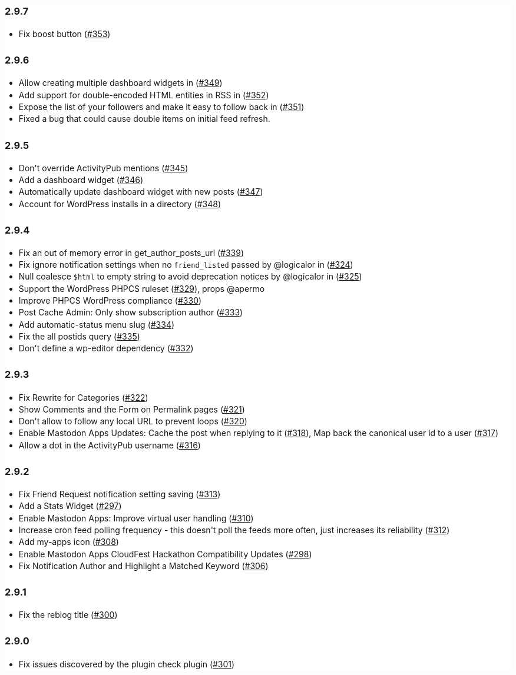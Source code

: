 ### 2.9.7
- Fix boost button ([#353])

### 2.9.6
- Allow creating multiple dashboard widgets in ([#349])
- Add support for double-encoded HTML entities in RSS in ([#352])
- Expose the list of your followers and make it easy to follow back in ([#351])
- Fixed a bug that could cause double items on initial feed refresh.

### 2.9.5
- Don't override ActivityPub mentions ([#345])
- Add a dashboard widget ([#346])
- Automatically update dashboard widget with new posts ([#347])
- Account for WordPress installs in a directory ([#348])

### 2.9.4
- Fix an out of memory error in get_author_posts_url ([#339])
- Fix ignore notification settings when no `friend_listed` passed by @logicalor in ([#324])
- Null coalesce `$html` to empty string to avoid deprecation notices by @logicalor in ([#325])
- Support the WordPress PHPCS ruleset ([#329]), props @apermo
- Improve PHPCS WordPress compliance ([#330])
- Post Cache Admin: Only show subscription author ([#333])
- Add automatic-status menu slug ([#334])
- Fix the all postids query ([#335])
- Don't define a wp-editor dependency ([#332])

### 2.9.3
- Fix Rewrite for Categories ([#322])
- Show Comments and the Form on Permalink pages ([#321])
- Don't allow to follow any local URL to prevent loops ([#320])
- Enable Mastodon Apps Updates: Cache the post when replying to it ([#318]), Map back the canonical user id to a user ([#317])
- Allow a dot in the ActivityPub username ([#316])

### 2.9.2
- Fix Friend Request notification setting saving ([#313])
- Add a Stats Widget ([#297])
- Enable Mastodon Apps: Improve virtual user handling ([#310])
- Increase cron feed polling frequency - this doesn't poll the feeds more often, just increases its reliability ([#312])
- Add my-apps icon ([#308])
- Enable Mastodon Apps CloudFest Hackathon Compatibility Updates ([#298])
- Fix Notification Author and Highlight a Matched Keyword ([#306])

### 2.9.1
- Fix the reblog title ([#300])

### 2.9.0
- Fix issues discovered by the plugin check plugin ([#301])


[activitypub#172]: https://github.com/pfefferle/wordpress-activitypub/pull/172
[activitypub#213]: https://github.com/pfefferle/wordpress-activitypub/pull/213
[Send to E-Reader plugin]: https://github.com/akirk/friends-send-to-e-reader
[#107]: https://github.com/akirk/friends/pull/107
[#109]: https://github.com/akirk/friends/pull/109
[#111]: https://github.com/akirk/friends/pull/111
[#113]: https://github.com/akirk/friends/pull/113
[#114]: https://github.com/akirk/friends/pull/114
[#116]: https://github.com/akirk/friends/pull/116
[#121]: https://github.com/akirk/friends/pull/121
[#122]: https://github.com/akirk/friends/pull/122
[#124]: https://github.com/akirk/friends/pull/124
[#132]: https://github.com/akirk/friends/pull/132
[#137]: https://github.com/akirk/friends/pull/137
[#141]: https://github.com/akirk/friends/pull/141
[#142]: https://github.com/akirk/friends/pull/142
[#160]: https://github.com/akirk/friends/pull/160
[#163]: https://github.com/akirk/friends/pull/163
[#166]: https://github.com/akirk/friends/pull/166
[#167]: https://github.com/akirk/friends/pull/167
[#168]: https://github.com/akirk/friends/pull/168
[#172]: https://github.com/akirk/friends/pull/172
[#173]: https://github.com/akirk/friends/pull/173
[#176]: https://github.com/akirk/friends/pull/176
[#180]: https://github.com/akirk/friends/pull/180
[#183]: https://github.com/akirk/friends/pull/183
[#184]: https://github.com/akirk/friends/pull/184
[#189]: https://github.com/akirk/friends/pull/189
[#191]: https://github.com/akirk/friends/pull/191
[#195]: https://github.com/akirk/friends/pull/195
[#196]: https://github.com/akirk/friends/pull/196
[#199]: https://github.com/akirk/friends/pull/199
[#200]: https://github.com/akirk/friends/pull/200
[#201]: https://github.com/akirk/friends/pull/201
[#202]: https://github.com/akirk/friends/pull/202
[#203]: https://github.com/akirk/friends/pull/203
[#205]: https://github.com/akirk/friends/pull/205
[#206]: https://github.com/akirk/friends/pull/206
[#210]: https://github.com/akirk/friends/pull/210
[#215]: https://github.com/akirk/friends/pull/215
[#217]: https://github.com/akirk/friends/pull/217
[#220]: https://github.com/akirk/friends/pull/220
[#222]: https://github.com/akirk/friends/pull/222
[#223]: https://github.com/akirk/friends/pull/223
[#224]: https://github.com/akirk/friends/pull/224
[#229]: https://github.com/akirk/friends/pull/229
[#231]: https://github.com/akirk/friends/pull/231
[#232]: https://github.com/akirk/friends/pull/232
[#233]: https://github.com/akirk/friends/pull/233
[#234]: https://github.com/akirk/friends/pull/234
[#236]: https://github.com/akirk/friends/pull/236
[#237]: https://github.com/akirk/friends/pull/237
[#238]: https://github.com/akirk/friends/pull/238
[#239]: https://github.com/akirk/friends/pull/239
[#240]: https://github.com/akirk/friends/pull/240
[#241]: https://github.com/akirk/friends/pull/241
[#243]: https://github.com/akirk/friends/pull/243
[#245]: https://github.com/akirk/friends/pull/245
[#248]: https://github.com/akirk/friends/pull/248
[#252]: https://github.com/akirk/friends/pull/252
[#255]: https://github.com/akirk/friends/pull/255
[#256]: https://github.com/akirk/friends/pull/256
[#257]: https://github.com/akirk/friends/pull/257
[#258]: https://github.com/akirk/friends/pull/258
[#260]: https://github.com/akirk/friends/pull/260
[#261]: https://github.com/akirk/friends/pull/261
[#263]: https://github.com/akirk/friends/pull/263
[#265]: https://github.com/akirk/friends/pull/265
[#266]: https://github.com/akirk/friends/pull/266
[#267]: https://github.com/akirk/friends/pull/267
[#270]: https://github.com/akirk/friends/pull/270
[#271]: https://github.com/akirk/friends/pull/271
[#272]: https://github.com/akirk/friends/pull/272
[#273]: https://github.com/akirk/friends/pull/273
[#282]: https://github.com/akirk/friends/pull/282
[#286]: https://github.com/akirk/friends/pull/286
[#287]: https://github.com/akirk/friends/pull/287
[#289]: https://github.com/akirk/friends/pull/289
[#290]: https://github.com/akirk/friends/pull/290
[#297]: https://github.com/akirk/friends/pull/297
[#298]: https://github.com/akirk/friends/pull/298
[#300]: https://github.com/akirk/friends/pull/300
[#301]: https://github.com/akirk/friends/pull/301
[#306]: https://github.com/akirk/friends/pull/306
[#308]: https://github.com/akirk/friends/pull/308
[#310]: https://github.com/akirk/friends/pull/310
[#312]: https://github.com/akirk/friends/pull/312
[#313]: https://github.com/akirk/friends/pull/313
[#316]: https://github.com/akirk/friends/pull/316
[#317]: https://github.com/akirk/friends/pull/317
[#318]: https://github.com/akirk/friends/pull/318
[#320]: https://github.com/akirk/friends/pull/320
[#321]: https://github.com/akirk/friends/pull/321
[#322]: https://github.com/akirk/friends/pull/322
[#324]: https://github.com/akirk/friends/pull/324
[#325]: https://github.com/akirk/friends/pull/325
[#329]: https://github.com/akirk/friends/pull/329
[#330]: https://github.com/akirk/friends/pull/330
[#332]: https://github.com/akirk/friends/pull/332
[#333]: https://github.com/akirk/friends/pull/333
[#334]: https://github.com/akirk/friends/pull/334
[#335]: https://github.com/akirk/friends/pull/335
[#339]: https://github.com/akirk/friends/pull/339
[#345]: https://github.com/akirk/friends/pull/345
[#346]: https://github.com/akirk/friends/pull/346
[#347]: https://github.com/akirk/friends/pull/347
[#348]: https://github.com/akirk/friends/pull/348
[#349]: https://github.com/akirk/friends/pull/349
[#351]: https://github.com/akirk/friends/pull/351
[#352]: https://github.com/akirk/friends/pull/352
[#353]: https://github.com/akirk/friends/pull/353
[#354]: https://github.com/akirk/friends/pull/354
[#355]: https://github.com/akirk/friends/pull/355
[#356]: https://github.com/akirk/friends/pull/356
[#357]: https://github.com/akirk/friends/pull/357
[#358]: https://github.com/akirk/friends/pull/358
[#359]: https://github.com/akirk/friends/pull/359
[#361]: https://github.com/akirk/friends/pull/361
[#364]: https://github.com/akirk/friends/pull/364
[#365]: https://github.com/akirk/friends/pull/365
[#366]: https://github.com/akirk/friends/pull/366
[#368]: https://github.com/akirk/friends/pull/368
[#369]: https://github.com/akirk/friends/pull/369
[#370]: https://github.com/akirk/friends/pull/370
[#371]: https://github.com/akirk/friends/pull/371
[#372]: https://github.com/akirk/friends/pull/372
[#373]: https://github.com/akirk/friends/pull/373
[#374]: https://github.com/akirk/friends/pull/374
[#377]: https://github.com/akirk/friends/pull/377
[#378]: https://github.com/akirk/friends/pull/378
[#381]: https://github.com/akirk/friends/pull/381
[#382]: https://github.com/akirk/friends/pull/382
[#384]: https://github.com/akirk/friends/pull/384
[#385]: https://github.com/akirk/friends/pull/385
[#386]: https://github.com/akirk/friends/pull/386
[#387]: https://github.com/akirk/friends/pull/387
[#388]: https://github.com/akirk/friends/pull/388
[#389]: https://github.com/akirk/friends/pull/389
[#391]: https://github.com/akirk/friends/pull/391
[#392]: https://github.com/akirk/friends/pull/392
[#393]: https://github.com/akirk/friends/pull/393
[#394]: https://github.com/akirk/friends/pull/394
[#395]: https://github.com/akirk/friends/pull/395
[#396]: https://github.com/akirk/friends/pull/396
[#398]: https://github.com/akirk/friends/pull/398
[#400]: https://github.com/akirk/friends/pull/400
[#401]: https://github.com/akirk/friends/pull/401
[#403]: https://github.com/akirk/friends/pull/403
[#407]: https://github.com/akirk/friends/pull/407
[#408]: https://github.com/akirk/friends/pull/408
[#409]: https://github.com/akirk/friends/pull/409
[#411]: https://github.com/akirk/friends/pull/411
[#413]: https://github.com/akirk/friends/pull/413
[#415]: https://github.com/akirk/friends/pull/415
[#419]: https://github.com/akirk/friends/pull/419
[#420]: https://github.com/akirk/friends/pull/420
[#421]: https://github.com/akirk/friends/pull/421
[#422]: https://github.com/akirk/friends/pull/422
[#423]: https://github.com/akirk/friends/pull/423
[#426]: https://github.com/akirk/friends/pull/426
[#427]: https://github.com/akirk/friends/pull/427
[#429]: https://github.com/akirk/friends/pull/429
[#430]: https://github.com/akirk/friends/pull/430
[#431]: https://github.com/akirk/friends/pull/431
[#432]: https://github.com/akirk/friends/pull/432
[#433]: https://github.com/akirk/friends/pull/433
[#434]: https://github.com/akirk/friends/pull/434
[#435]: https://github.com/akirk/friends/pull/435
[#437]: https://github.com/akirk/friends/pull/437
[#439]: https://github.com/akirk/friends/pull/439
[#440]: https://github.com/akirk/friends/pull/440
[#443]: https://github.com/akirk/friends/pull/443
[#444]: https://github.com/akirk/friends/pull/444
[#445]: https://github.com/akirk/friends/pull/445
[#446]: https://github.com/akirk/friends/pull/446
[#447]: https://github.com/akirk/friends/pull/447
[#450]: https://github.com/akirk/friends/pull/450
[#452]: https://github.com/akirk/friends/pull/452
[#453]: https://github.com/akirk/friends/pull/453
[#457]: https://github.com/akirk/friends/pull/457
[#458]: https://github.com/akirk/friends/pull/458
[#459]: https://github.com/akirk/friends/pull/459
[#461]: https://github.com/akirk/friends/pull/461
[#462]: https://github.com/akirk/friends/pull/462
[#463]: https://github.com/akirk/friends/pull/463
[#464]: https://github.com/akirk/friends/pull/464
[#465]: https://github.com/akirk/friends/pull/465
[#466]: https://github.com/akirk/friends/pull/466
[#467]: https://github.com/akirk/friends/pull/467
[#468]: https://github.com/akirk/friends/pull/468
[#470]: https://github.com/akirk/friends/pull/470
[#471]: https://github.com/akirk/friends/pull/471
[#472]: https://github.com/akirk/friends/pull/472
[#473]: https://github.com/akirk/friends/pull/473
[#474]: https://github.com/akirk/friends/pull/474
[#475]: https://github.com/akirk/friends/pull/475
[#476]: https://github.com/akirk/friends/pull/476
[#477]: https://github.com/akirk/friends/pull/477
[#478]: https://github.com/akirk/friends/pull/478
[#480]: https://github.com/akirk/friends/pull/480
[#482]: https://github.com/akirk/friends/pull/482
[#483]: https://github.com/akirk/friends/pull/483
[#484]: https://github.com/akirk/friends/pull/484
[#489]: https://github.com/akirk/friends/pull/489
[#490]: https://github.com/akirk/friends/pull/490
[#492]: https://github.com/akirk/friends/pull/492
[#493]: https://github.com/akirk/friends/pull/493
[#494]: https://github.com/akirk/friends/pull/494
[#496]: https://github.com/akirk/friends/pull/496
[#497]: https://github.com/akirk/friends/pull/497
[#500]: https://github.com/akirk/friends/pull/500
[#501]: https://github.com/akirk/friends/pull/501
[#504]: https://github.com/akirk/friends/pull/504
[#505]: https://github.com/akirk/friends/pull/505
[#506]: https://github.com/akirk/friends/pull/506
[#507]: https://github.com/akirk/friends/pull/507
[#508]: https://github.com/akirk/friends/pull/508
[#510]: https://github.com/akirk/friends/pull/510
[#517]: https://github.com/akirk/friends/pull/517
[#518]: https://github.com/akirk/friends/pull/518
[#519]: https://github.com/akirk/friends/pull/519
[#520]: https://github.com/akirk/friends/pull/520
[#521]: https://github.com/akirk/friends/pull/521
[#522]: https://github.com/akirk/friends/pull/522
[#524]: https://github.com/akirk/friends/pull/524
[#525]: https://github.com/akirk/friends/pull/525
